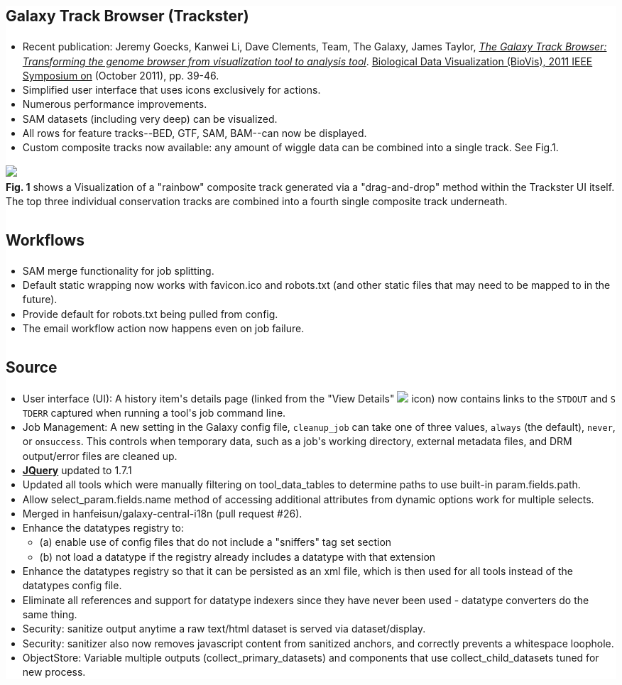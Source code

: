 ## Galaxy Track Browser (Trackster)

* Recent publication:
    Jeremy Goecks, Kanwei Li, Dave Clements, Team, The Galaxy, James Taylor, *[The Galaxy Track Browser: Transforming the genome browser from visualization tool to analysis tool](http://ieeexplore.ieee.org/xpl/freeabs_all.jsp?arnumber=6094046)*. [Biological Data Visualization (BioVis), 2011 IEEE Symposium on](http://www.biovis.net/) (October 2011), pp. 39-46. 
* Simplified user interface that uses icons exclusively for actions.
* Numerous performance improvements.
* SAM datasets (including very deep) can be visualized.
* All rows for feature tracks--BED, GTF, SAM, BAM--can now be displayed.
* Custom composite tracks now available: any amount of wiggle data can be combined into a single track. See Fig.1.

![](/src/images/news-graphics/2012_01_20_composite-tracks.png)<br />
**Fig. 1** shows a Visualization of a "rainbow" composite track generated via a "drag-and-drop" method within the Trackster UI itself. The top three individual conservation tracks are combined into a fourth single composite track underneath.

## Workflows

* SAM merge functionality for job splitting.
* Default static wrapping now works with favicon.ico and robots.txt (and other static files that may need to be mapped to in the future).
* Provide default for robots.txt being pulled from config.
* The email workflow action now happens even on job failure.

## Source

* User interface (UI): A history item's details page (linked from the "View Details" ![](/src/images/icons/HistoryInfo.png) icon) now contains links to the `STDOUT` and `STDERR` captured when running a tool's job command line.
* Job Management: A new setting in the Galaxy config file, `cleanup_job` can take one of three values, `always` (the default), `never`, or `onsuccess`. This controls when temporary data, such as a job's working directory, external metadata files, and DRM output/error files are cleaned up.
* **[JQuery](http://jquery.com/)** updated to 1.7.1
* Updated all tools which were manually filtering on tool_data_tables to determine paths to use built-in param.fields.path.
* Allow select_param.fields.name method of accessing additional attributes from dynamic options work for multiple selects.
* Merged in hanfeisun/galaxy-central-i18n (pull request #26).
* Enhance the datatypes registry to: 
  * (a) enable use of config files that do not include a "sniffers" tag set section 
  * (b) not load a datatype if the registry already includes a datatype with that extension
* Enhance the datatypes registry so that it can be persisted as an xml file, which is then used for all tools instead of the datatypes config file.
* Eliminate all references and support for datatype indexers since they have never been used - datatype converters do the same thing.
* Security: sanitize output anytime a raw text/html dataset is served via dataset/display.
* Security: sanitizer also now removes javascript content from sanitized anchors, and correctly prevents a whitespace loophole.
* ObjectStore: Variable multiple outputs (collect_primary_datasets) and components that use collect_child_datasets tuned for new process.

